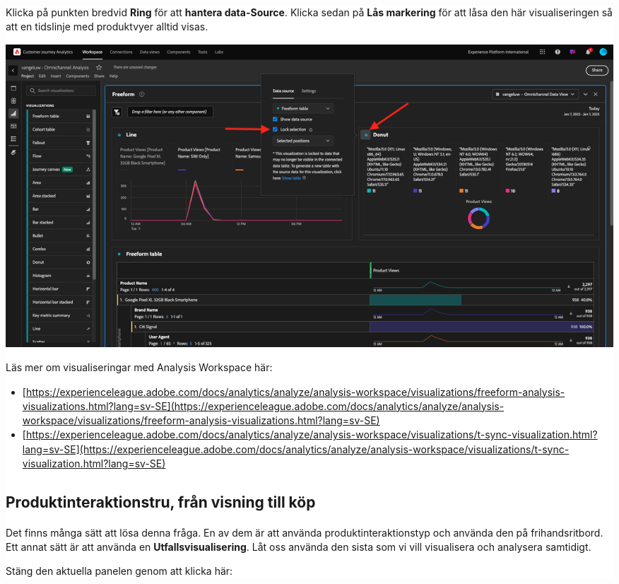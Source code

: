 Klicka på punkten bredvid **Ring** för att **hantera data-Source**.
Klicka sedan på **Lås markering** för att låsa den här visualiseringen så att en tidslinje med produktvyer alltid visas.

![demo](./images/pro22b.png)

Läs mer om visualiseringar med Analysis Workspace här:

- [https://experienceleague.adobe.com/docs/analytics/analyze/analysis-workspace/visualizations/freeform-analysis-visualizations.html?lang=sv-SE](https://experienceleague.adobe.com/docs/analytics/analyze/analysis-workspace/visualizations/freeform-analysis-visualizations.html?lang=sv-SE)
- [https://experienceleague.adobe.com/docs/analytics/analyze/analysis-workspace/visualizations/t-sync-visualization.html?lang=sv-SE](https://experienceleague.adobe.com/docs/analytics/analyze/analysis-workspace/visualizations/t-sync-visualization.html?lang=sv-SE)

## Produktinteraktionstru, från visning till köp

Det finns många sätt att lösa denna fråga. En av dem är att använda produktinteraktionstyp och använda den på frihandsritbord. Ett annat sätt är att använda en **Utfallsvisualisering**. Låt oss använda den sista som vi vill visualisera och analysera samtidigt.

Stäng den aktuella panelen genom att klicka här:
